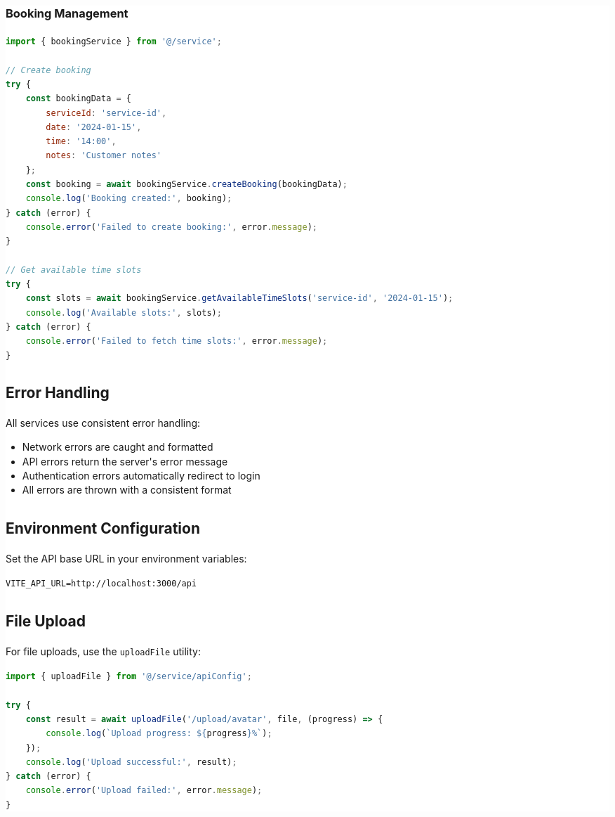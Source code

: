 ### Booking Management
```javascript
import { bookingService } from '@/service';

// Create booking
try {
    const bookingData = {
        serviceId: 'service-id',
        date: '2024-01-15',
        time: '14:00',
        notes: 'Customer notes'
    };
    const booking = await bookingService.createBooking(bookingData);
    console.log('Booking created:', booking);
} catch (error) {
    console.error('Failed to create booking:', error.message);
}

// Get available time slots
try {
    const slots = await bookingService.getAvailableTimeSlots('service-id', '2024-01-15');
    console.log('Available slots:', slots);
} catch (error) {
    console.error('Failed to fetch time slots:', error.message);
}
```

## Error Handling

All services use consistent error handling:
- Network errors are caught and formatted
- API errors return the server's error message
- Authentication errors automatically redirect to login
- All errors are thrown with a consistent format

## Environment Configuration

Set the API base URL in your environment variables:
```env
VITE_API_URL=http://localhost:3000/api
```

## File Upload

For file uploads, use the `uploadFile` utility:
```javascript
import { uploadFile } from '@/service/apiConfig';

try {
    const result = await uploadFile('/upload/avatar', file, (progress) => {
        console.log(`Upload progress: ${progress}%`);
    });
    console.log('Upload successful:', result);
} catch (error) {
    console.error('Upload failed:', error.message);
}
```
